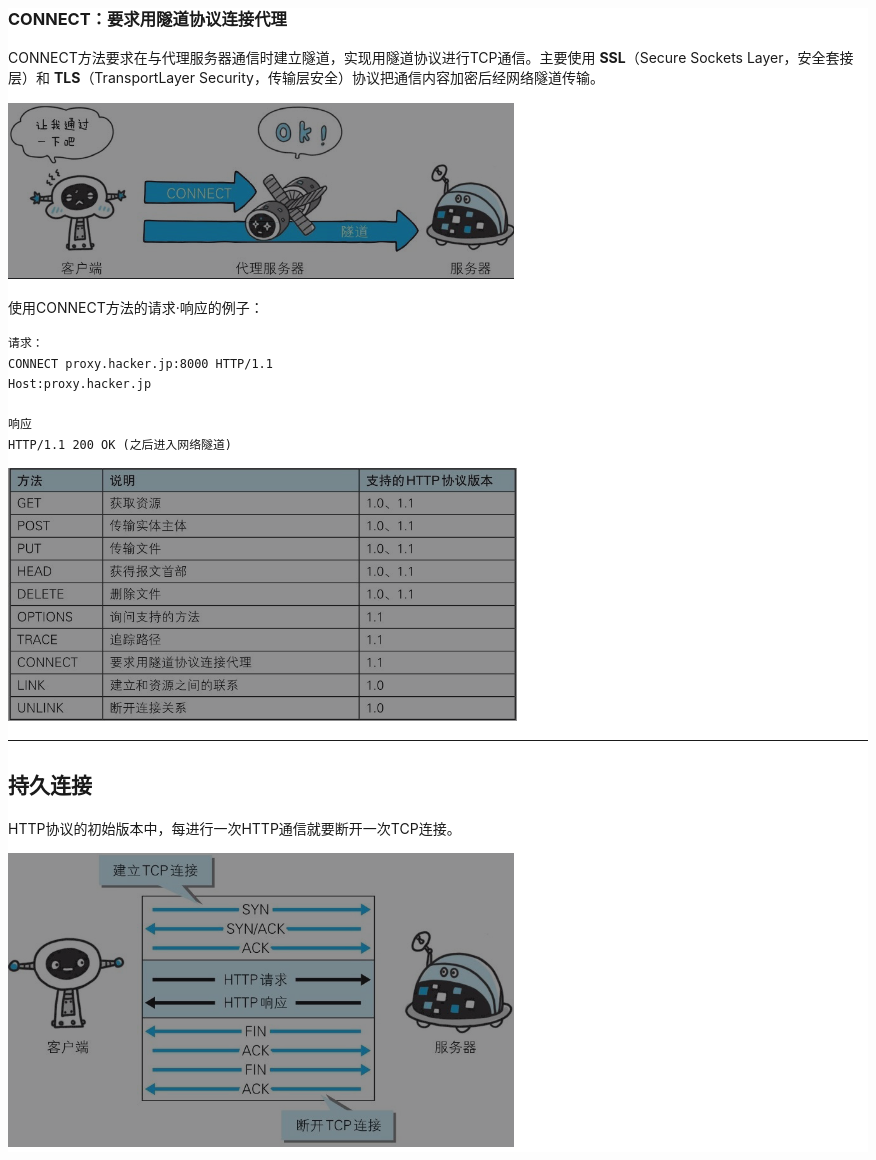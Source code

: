 ### CONNECT：要求用隧道协议连接代理

CONNECT方法要求在与代理服务器通信时建立隧道，实现用隧道协议进行TCP通信。主要使用 **SSL**（Secure Sockets Layer，安全套接层）和 **TLS**（TransportLayer Security，传输层安全）协议把通信内容加密后经网络隧道传输。

![image-20200723234522309](../../zypictures/books/ComputerNetwork_http2.4.png)

使用CONNECT方法的请求·响应的例子：

```
请求：
CONNECT proxy.hacker.jp:8000 HTTP/1.1
Host:proxy.hacker.jp

响应
HTTP/1.1 200 OK (之后进入网络隧道)
```

![image-20200724002438909](../../zypictures/books/ComputerNetwork_http2.5.png)

---

## 持久连接

HTTP协议的初始版本中，每进行一次HTTP通信就要断开一次TCP连接。

![image-20200724002604027](../../zypictures/books/ComputerNetwork_http2.6.png)
